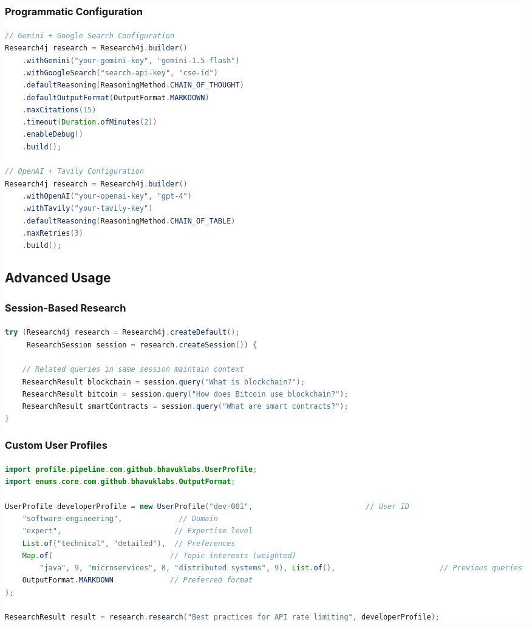 ### Programmatic Configuration

```java
// Gemini + Google Search Configuration
Research4j research = Research4j.builder()
    .withGemini("your-gemini-key", "gemini-1.5-flash")
    .withGoogleSearch("search-api-key", "cse-id")
    .defaultReasoning(ReasoningMethod.CHAIN_OF_THOUGHT)
    .defaultOutputFormat(OutputFormat.MARKDOWN)
    .maxCitations(15)
    .timeout(Duration.ofMinutes(2))
    .enableDebug()
    .build();

// OpenAI + Tavily Configuration
Research4j research = Research4j.builder()
    .withOpenAI("your-openai-key", "gpt-4")
    .withTavily("your-tavily-key")
    .defaultReasoning(ReasoningMethod.CHAIN_OF_TABLE)
    .maxRetries(3)
    .build();
```

## Advanced Usage

### Session-Based Research

```java
try (Research4j research = Research4j.createDefault();
     ResearchSession session = research.createSession()) {
    
    // Related queries in same session maintain context
    ResearchResult blockchain = session.query("What is blockchain?");
    ResearchResult bitcoin = session.query("How does Bitcoin use blockchain?");
    ResearchResult smartContracts = session.query("What are smart contracts?");
}
```

### Custom User Profiles

```java
import profile.pipeline.com.github.bhavuklabs.UserProfile;
import enums.core.com.github.bhavuklabs.OutputFormat;

UserProfile developerProfile = new UserProfile("dev-001",                          // User ID
    "software-engineering",             // Domain
    "expert",                          // Expertise level
    List.of("technical", "detailed"),  // Preferences
    Map.of(                           // Topic interests (weighted)
        "java", 9, "microservices", 8, "distributed systems", 9), List.of(),                        // Previous queries
    OutputFormat.MARKDOWN             // Preferred format
);

ResearchResult result = research.research("Best practices for API rate limiting", developerProfile);
```
